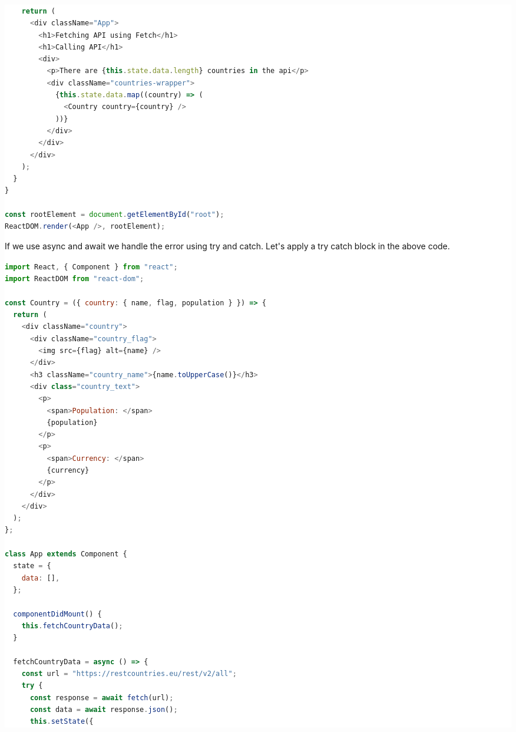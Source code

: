 ```js
    return (
      <div className="App">
        <h1>Fetching API using Fetch</h1>
        <h1>Calling API</h1>
        <div>
          <p>There are {this.state.data.length} countries in the api</p>
          <div className="countries-wrapper">
            {this.state.data.map((country) => (
              <Country country={country} />
            ))}
          </div>
        </div>
      </div>
    );
  }
}

const rootElement = document.getElementById("root");
ReactDOM.render(<App />, rootElement);
```

If we use async and await we handle the error using try and catch. Let's apply a try catch block in the above code.

```js
import React, { Component } from "react";
import ReactDOM from "react-dom";

const Country = ({ country: { name, flag, population } }) => {
  return (
    <div className="country">
      <div className="country_flag">
        <img src={flag} alt={name} />
      </div>
      <h3 className="country_name">{name.toUpperCase()}</h3>
      <div class="country_text">
        <p>
          <span>Population: </span>
          {population}
        </p>
        <p>
          <span>Currency: </span>
          {currency}
        </p>
      </div>
    </div>
  );
};

class App extends Component {
  state = {
    data: [],
  };

  componentDidMount() {
    this.fetchCountryData();
  }

  fetchCountryData = async () => {
    const url = "https://restcountries.eu/rest/v2/all";
    try {
      const response = await fetch(url);
      const data = await response.json();
      this.setState({
```
